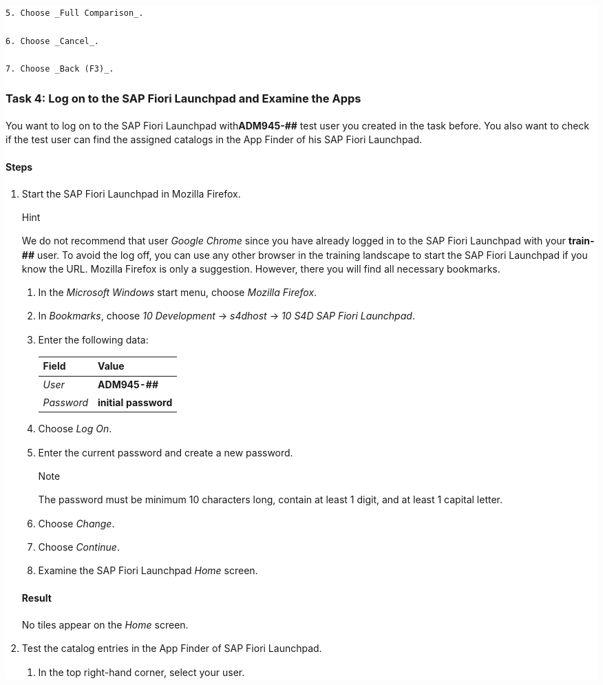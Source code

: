     5. Choose _Full Comparison_.
        
    6. Choose _Cancel_.
        
    7. Choose _Back (F3)_.
        

### Task 4: Log on to the SAP Fiori Launchpad and Examine the Apps

You want to log on to the SAP Fiori Launchpad with**ADM945-##** test user you created in the task before. You also want to check if the test user can find the assigned catalogs in the App Finder of his SAP Fiori Launchpad.

#### Steps

1. Start the SAP Fiori Launchpad in Mozilla Firefox.
    
    Hint
    
    We do not recommend that user _Google Chrome_ since you have already logged in to the SAP Fiori Launchpad with your **train-##** user. To avoid the log off, you can use any other browser in the training landscape to start the SAP Fiori Launchpad if you know the URL. Mozilla Firefox is only a suggestion. However, there you will find all necessary bookmarks.
    
    1. In the _Microsoft Windows_ start menu, choose _Mozilla Firefox_.
        
    2. In _Bookmarks_, choose _10 Development_ → _s4dhost_ → _10 S4D SAP Fiori Launchpad_.
        
    3. Enter the following data:
        
        |Field|Value|
        |---|---|
        |_User_|**ADM945-##**|
        |_Password_|**initial password**|
        
    4. Choose _Log On_.
        
    5. Enter the current password and create a new password.
        
        Note
        
        The password must be minimum 10 characters long, contain at least 1 digit, and at least 1 capital letter.
        
    6. Choose _Change_.
        
    7. Choose _Continue_.
        
    8. Examine the SAP Fiori Launchpad _Home_ screen.
        
    
    #### Result
    
    No tiles appear on the _Home_ screen.
    
2. Test the catalog entries in the App Finder of SAP Fiori Launchpad.
    
    1. In the top right-hand corner, select your user.
        